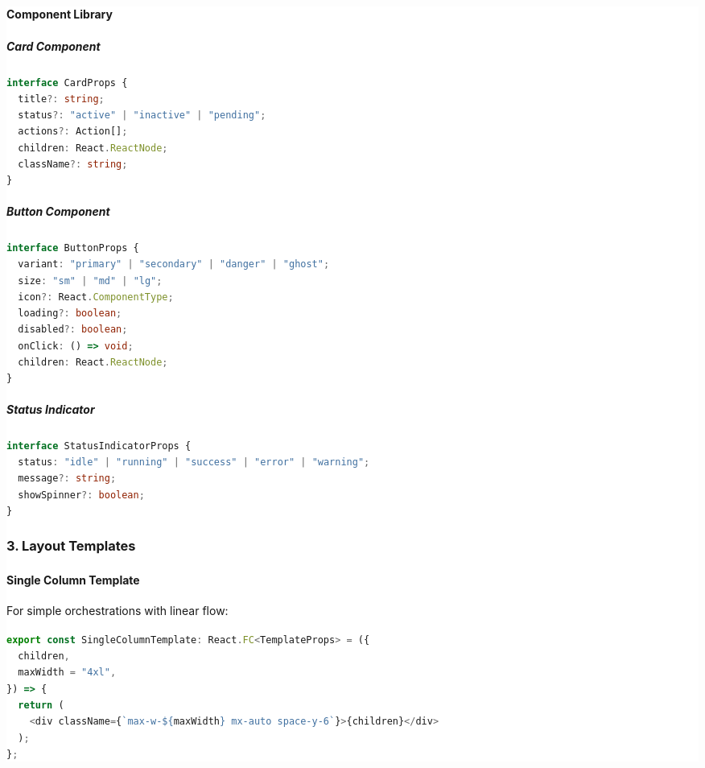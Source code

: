 #### Component Library

##### Card Component

```typescript
interface CardProps {
  title?: string;
  status?: "active" | "inactive" | "pending";
  actions?: Action[];
  children: React.ReactNode;
  className?: string;
}
```

##### Button Component

```typescript
interface ButtonProps {
  variant: "primary" | "secondary" | "danger" | "ghost";
  size: "sm" | "md" | "lg";
  icon?: React.ComponentType;
  loading?: boolean;
  disabled?: boolean;
  onClick: () => void;
  children: React.ReactNode;
}
```

##### Status Indicator

```typescript
interface StatusIndicatorProps {
  status: "idle" | "running" | "success" | "error" | "warning";
  message?: string;
  showSpinner?: boolean;
}
```

### 3. Layout Templates

#### Single Column Template

For simple orchestrations with linear flow:

```typescript
export const SingleColumnTemplate: React.FC<TemplateProps> = ({
  children,
  maxWidth = "4xl",
}) => {
  return (
    <div className={`max-w-${maxWidth} mx-auto space-y-6`}>{children}</div>
  );
};
```
